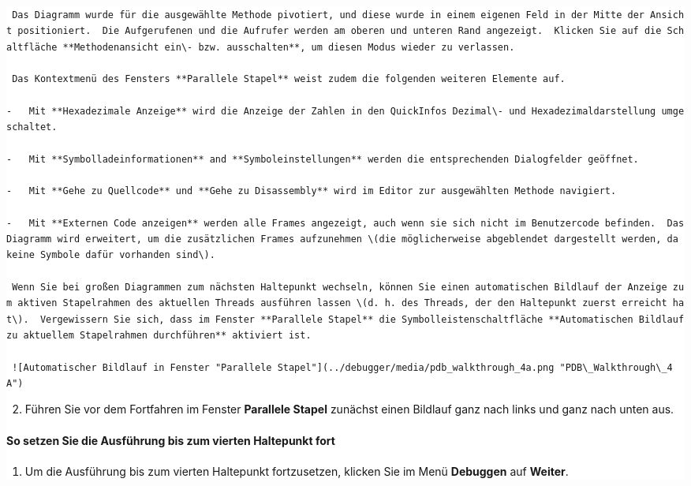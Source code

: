      Das Diagramm wurde für die ausgewählte Methode pivotiert, und diese wurde in einem eigenen Feld in der Mitte der Ansicht positioniert.  Die Aufgerufenen und die Aufrufer werden am oberen und unteren Rand angezeigt.  Klicken Sie auf die Schaltfläche **Methodenansicht ein\- bzw. ausschalten**, um diesen Modus wieder zu verlassen.  
  
     Das Kontextmenü des Fensters **Parallele Stapel** weist zudem die folgenden weiteren Elemente auf.  
  
    -   Mit **Hexadezimale Anzeige** wird die Anzeige der Zahlen in den QuickInfos Dezimal\- und Hexadezimaldarstellung umgeschaltet.  
  
    -   Mit **Symbolladeinformationen** and **Symboleinstellungen** werden die entsprechenden Dialogfelder geöffnet.  
  
    -   Mit **Gehe zu Quellcode** und **Gehe zu Disassembly** wird im Editor zur ausgewählten Methode navigiert.  
  
    -   Mit **Externen Code anzeigen** werden alle Frames angezeigt, auch wenn sie sich nicht im Benutzercode befinden.  Das Diagramm wird erweitert, um die zusätzlichen Frames aufzunehmen \(die möglicherweise abgeblendet dargestellt werden, da keine Symbole dafür vorhanden sind\).  
  
     Wenn Sie bei großen Diagrammen zum nächsten Haltepunkt wechseln, können Sie einen automatischen Bildlauf der Anzeige zum aktiven Stapelrahmen des aktuellen Threads ausführen lassen \(d. h. des Threads, der den Haltepunkt zuerst erreicht hat\).  Vergewissern Sie sich, dass im Fenster **Parallele Stapel** die Symbolleistenschaltfläche **Automatischen Bildlauf zu aktuellem Stapelrahmen durchführen** aktiviert ist.  
  
     ![Automatischer Bildlauf in Fenster "Parallele Stapel"](../debugger/media/pdb_walkthrough_4a.png "PDB\_Walkthrough\_4A")  
  
2.  Führen Sie vor dem Fortfahren im Fenster **Parallele Stapel** zunächst einen Bildlauf ganz nach links und ganz nach unten aus.  
  
#### So setzen Sie die Ausführung bis zum vierten Haltepunkt fort  
  
1.  Um die Ausführung bis zum vierten Haltepunkt fortzusetzen, klicken Sie im Menü **Debuggen** auf **Weiter**.  
  